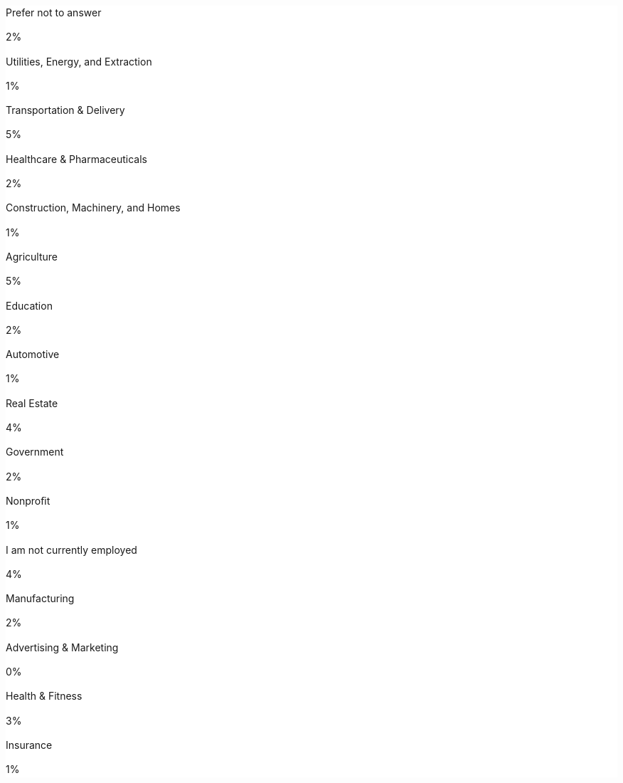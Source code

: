 Prefer not to answer

2% 

Utilities, Energy, and Extraction

1% 

Transportation \& Delivery

5% 

Healthcare \& Pharmaceuticals

2% 

Construction, Machinery, 
and Homes

1% 

Agriculture

5% 

Education

2% 

Automotive

1% 

Real Estate

4% 

Government

2% 

Nonproﬁt

1% 

I am not currently employed

4% 

Manufacturing

2% 

Advertising \& Marketing

0% 

Health \& Fitness

3% 

Insurance

1% 
